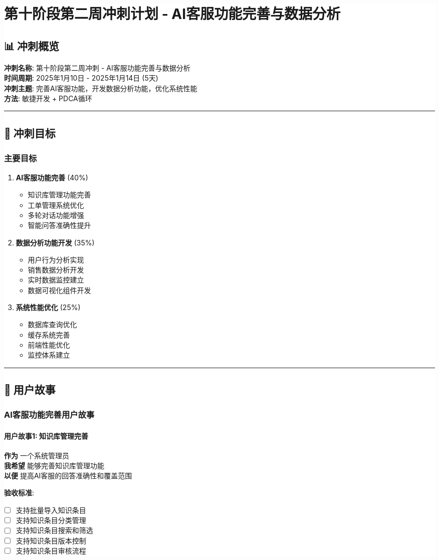 # 第十阶段第二周冲刺计划 - AI客服功能完善与数据分析

## 📊 冲刺概览

**冲刺名称**: 第十阶段第二周冲刺 - AI客服功能完善与数据分析  
**时间周期**: 2025年1月10日 - 2025年1月14日 (5天)  
**冲刺主题**: 完善AI客服功能，开发数据分析功能，优化系统性能  
**方法**: 敏捷开发 + PDCA循环

---

## 🎯 冲刺目标

### 主要目标
1. **AI客服功能完善** (40%)
   - 知识库管理功能完善
   - 工单管理系统优化
   - 多轮对话功能增强
   - 智能问答准确性提升

2. **数据分析功能开发** (35%)
   - 用户行为分析实现
   - 销售数据分析开发
   - 实时数据监控建立
   - 数据可视化组件开发

3. **系统性能优化** (25%)
   - 数据库查询优化
   - 缓存系统完善
   - 前端性能优化
   - 监控体系建立

---

## 👥 用户故事

### AI客服功能完善用户故事

#### 用户故事1: 知识库管理完善
**作为** 一个系统管理员  
**我希望** 能够完善知识库管理功能  
**以便** 提高AI客服的回答准确性和覆盖范围

**验收标准**:
- [ ] 支持批量导入知识条目
- [ ] 支持知识条目分类管理
- [ ] 支持知识条目搜索和筛选
- [ ] 支持知识条目版本控制
- [ ] 支持知识条目审核流程
